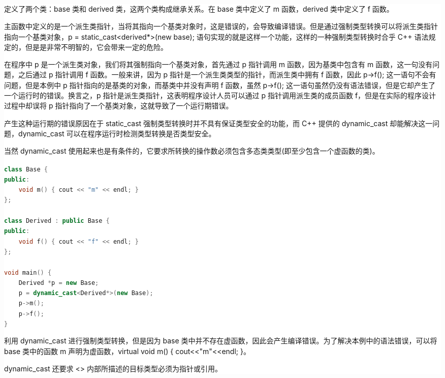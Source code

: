 定义了两个类：base 类和 derived 类，这两个类构成继承关系。在 base 类中定义了 m 函数，derived 类中定义了 f 函数。

主函数中定义的是一个派生类指针，当将其指向一个基类对象时，这是错误的，会导致编译错误。但是通过强制类型转换可以将派生类指针指向一个基类对象，p = static_cast<derived*>(new base); 语句实现的就是这样一个功能，这样的一种强制类型转换时合乎 C++ 语法规定的，但是是非常不明智的，它会带来一定的危险。

在程序中 p 是一个派生类对象，我们将其强制指向一个基类对象，首先通过 p 指针调用 m 函数，因为基类中包含有 m 函数，这一句没有问题，之后通过 p 指针调用 f 函数。一般来讲，因为 p 指针是一个派生类类型的指针，而派生类中拥有 f 函数，因此 p->f(); 这一语句不会有问题，但是本例中 p 指针指向的是基类的对象，而基类中并没有声明 f 函数，虽然 p->f(); 这一语句虽然仍没有语法错误，但是它却产生了一个运行时的错误。换言之，p 指针是派生类指针，这表明程序设计人员可以通过 p 指针调用派生类的成员函数 f，但是在实际的程序设计过程中却误将 p 指针指向了一个基类对象，这就导致了一个运行期错误。

产生这种运行期的错误原因在于 static_cast 强制类型转换时并不具有保证类型安全的功能，而 C++ 提供的 dynamic_cast 却能解决这一问题，dynamic_cast 可以在程序运行时检测类型转换是否类型安全。

当然 dynamic_cast 使用起来也是有条件的，它要求所转换的操作数必须包含多态类类型(即至少包含一个虚函数的类)。

```c++
class Base {
public:
    void m() { cout << "m" << endl; }
};

class Derived : public Base {
public:
    void f() { cout << "f" << endl; }
};

void main() {
    Derived *p = new Base;
    p = dynamic_cast<Derived*>(new Base);
    p->m();
    p->f();
}
```

利用 dynamic_cast 进行强制类型转换，但是因为 base 类中并不存在虚函数，因此会产生编译错误。为了解决本例中的语法错误，可以将 base 类中的函数 m 声明为虚函数，virtual void m() { cout<<"m"<<endl; }。

dynamic_cast 还要求 <> 内部所描述的目标类型必须为指针或引用。